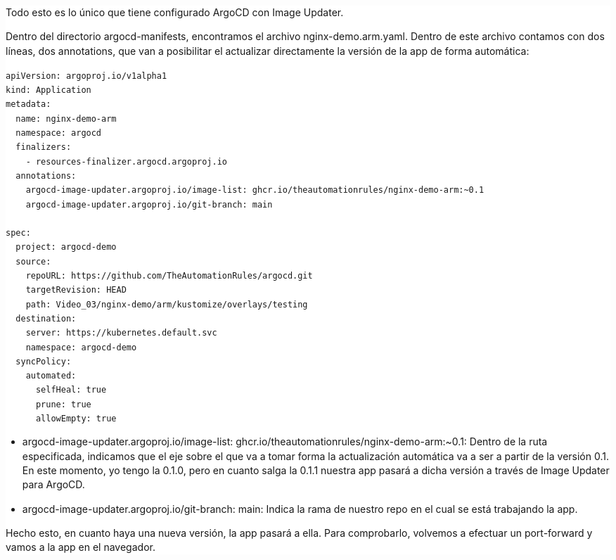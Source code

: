 Todo esto es lo único que tiene configurado ArgoCD con Image Updater. 

Dentro del directorio argocd-manifests, encontramos el archivo nginx-demo.arm.yaml. Dentro de este archivo contamos con dos líneas, dos annotations, que van a posibilitar el actualizar directamente la versión de la app de forma automática:

``` 
apiVersion: argoproj.io/v1alpha1
kind: Application
metadata:
  name: nginx-demo-arm
  namespace: argocd
  finalizers:
    - resources-finalizer.argocd.argoproj.io
  annotations:
    argocd-image-updater.argoproj.io/image-list: ghcr.io/theautomationrules/nginx-demo-arm:~0.1
    argocd-image-updater.argoproj.io/git-branch: main

spec:
  project: argocd-demo
  source:
    repoURL: https://github.com/TheAutomationRules/argocd.git
    targetRevision: HEAD
    path: Video_03/nginx-demo/arm/kustomize/overlays/testing
  destination:
    server: https://kubernetes.default.svc
    namespace: argocd-demo
  syncPolicy:
    automated:
      selfHeal: true
      prune: true
      allowEmpty: true
```

* argocd-image-updater.argoproj.io/image-list: ghcr.io/theautomationrules/nginx-demo-arm:~0.1: Dentro de la ruta especificada, indicamos que el eje sobre el que va a tomar forma la actualización automática va a ser a partir de la versión 0.1. En este momento, yo tengo la 0.1.0, pero en cuanto salga la 0.1.1 nuestra app pasará a dicha versión a través de Image Updater para ArgoCD.
    
* argocd-image-updater.argoproj.io/git-branch: main: Indica la rama de nuestro repo en el cual se está trabajando la app.


Hecho esto, en cuanto haya una nueva versión, la app pasará a ella. Para comprobarlo, volvemos a efectuar un port-forward y vamos a la app en el navegador.


























